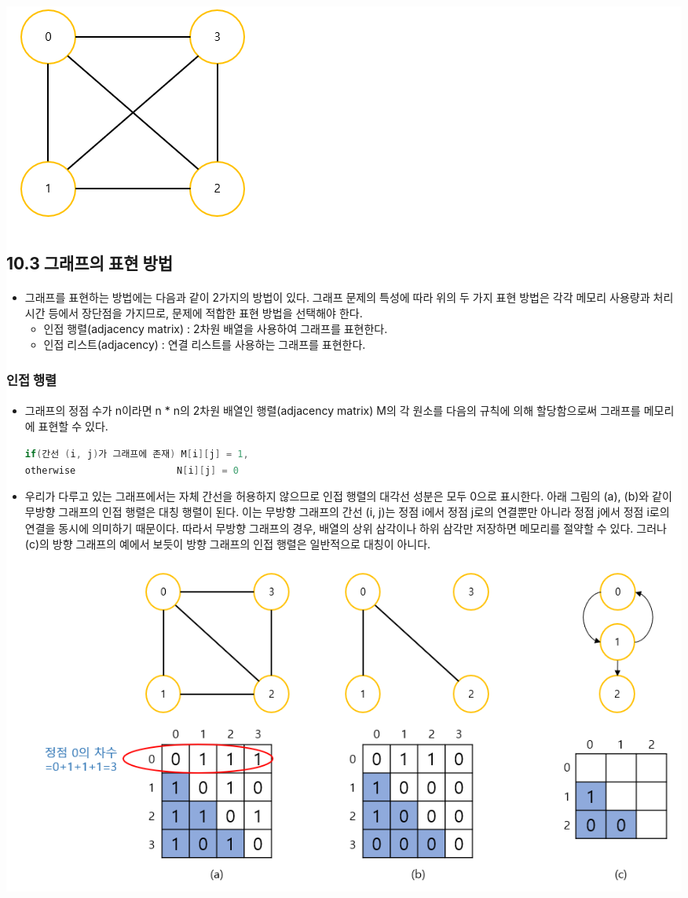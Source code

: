   <img src="./picture/graph16.png">



## 10.3 그래프의 표현 방법

- 그래프를 표현하는 방법에는 다음과 같이 2가지의 방법이 있다. 그래프 문제의 특성에 따라 위의 두 가지 표현 방법은 각각 메모리 사용량과 처리 시간 등에서 장단점을 가지므로, 문제에 적합한 표현 방법을 선택해야 한다.
  - 인접 행렬(adjacency matrix) : 2차원 배열을 사용하여 그래프를 표현한다.
  - 인접 리스트(adjacency) : 연결 리스트를 사용하는 그래프를 표현한다.



### 인접 행렬

- 그래프의 정점 수가 n이라면 n * n의 2차원 배열인 행렬(adjacency matrix) M의 각 원소를 다음의 규칙에 의해 할당함으로써 그래프를 메모리에 표현할 수 있다.

  ```C
  if(간선 (i, j)가 그래프에 존재) M[i][j] = 1,
  otherwise					 N[i][j] = 0
  ```

- 우리가 다루고 있는 그래프에서는 자체 간선을 허용하지 않으므로 인접 행렬의 대각선 성분은 모두 0으로 표시한다. 아래 그림의 (a), (b)와 같이 무방향 그래프의 인접 행렬은 대칭 행렬이 된다. 이는 무방향 그래프의 간선 (i, j)는 정점 i에서 정점 j로의 연결뿐만 아니라 정점 j에서 정점 i로의 연결을 동시에 의미하기 때문이다. 따라서 무방향 그래프의 경우, 배열의 상위 삼각이나 하위 삼각만 저장하면 메모리를 절약할 수 있다. 그러나 (c)의 방향 그래프의 예에서 보듯이 방향 그래프의 인접 행렬은 일반적으로 대칭이 아니다.

  <img src="./picture/graph17.png">
